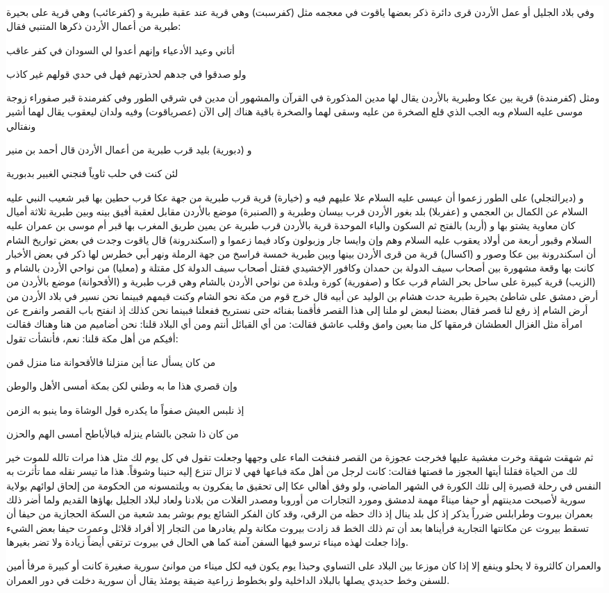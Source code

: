 وفي بلاد الجليل أو عمل الأردن قرى دائرة ذكر بعضها ياقوت في معجمه مثل (كفرسبت) وهي قرية عند عقبة طبرية و (كفرعائب) وهي قرية على بحيرة طبرية من أعمال الأردن ذكرها المتنبي فقال: 

 أتاني وعيد الأدعياء وإنهم   أعدوا لي السودان في كفر عاقب  

 ولو صدقوا في جدهم لحذرتهم   فهل في حدي قولهم غير كاذب  

 ومثل (كفرمندة) قرية بين عكا وطبرية بالأردن يقال لها مدين المذكورة في القرآن والمشهور أن مدين في شرقي الطور وفي كفرمندة قبر صفوراء زوجة موسى عليه السلام وبه الجب الذي قلع الصخرة من عليه وسقى لهما والصخرة باقية هناك إلى الآن (عصرياقوت) وفيه ولدان ليعقوب يقال لهما أشير ونفتالي 

 و (دبورية) بليد قرب طبرية من أعمال الأردن قال أحمد بن منير 

 لئن كنت في حلب ثاوياً   فنجني الغبير بدبورية  

 و (ديرالتجلي) على الطور زعموا أن عيسى عليه السلام علا عليهم فيه و (خيارة) قرية   قرب طبرية من جهة عكا قرب حطين بها قبر شعيب النبي عليه السلام عن الكمال بن العجمي و (عفربلا) بلد بغور الأردن قرب بيسان وطبرية و (الصنبرة) موضع بالأردن مقابل لعقبة أفيق بينه وبين طبرية  ثلاثة  أميال كان معاوية يشتو بها و (أربد) بالفتح ثم السكون والباء الموحدة قرية بالأردن قرب طبرية عن يمين طريق المغرب بها قبر أم موسى بن عمران عليه السلام وقبور  أربعة  من أولاد يعقوب عليه السلام وهم وإن وايسا جار وزبولون وكاد فيما زعموا و (اسكندرونة) قال ياقوت وجدت في بعض تواريخ الشام أن اسكندرونة بين عكا وصور و (اكسال) قرية من قرى الأردن بينها وبين طبرية  خمسة  فراسخ من جهة الرملة ونهر أبي خطرس لها ذكر في بعض الأخبار كانت بها وقعة مشهورة بين أصحاب سيف الدولة بن حمدان وكافور الإخشيدي فقتل أصحاب سيف الدولة كل مقتلة و (معليا) من نواحي الأردن بالشام و (الزيب) قرية كبيرة على ساحل بحر الشام قرب   عكا و (صفورية) كورة وبلدة من نواحي الأردن بالشام وهي قرب طبرية و (الأقحوانة) موضع بالأردن من أرض دمشق على شاطئ بحيرة طبرية حدث هشام بن الوليد عن أبيه قال خرج قوم من مكة نحو الشام وكنت قيمهم فبينما نحن نسير في بلاد الأردن من أرض الشام إذ رفع لنا قصر فقال بعضنا لبعض لو ملنا إلى هذا القصر فأقمنا بفنائه حتى نستريح ففعلنا فبينما نحن كذلك إذ انفتح باب القصر وانفرج عن امرأة مثل الغزال العطشان فرمقها كل منا بعين وامق وقلب عاشق فقالت: من أي القبائل أنتم ومن أي البلاد قلنا: نحن أضاميم من هنا وهناك فقالت أفيكم من أهل مكة قلنا: نعم، فأنشأت تقول: 

 من كان يسأل عنا أين منزلنا   فالأقحوانة منا منزل قمن  

 وإن قصري هذا ما به وطني   لكن بمكة أمسى الأهل والوطن  

 إذ نلبس العيش صفواً ما يكدره   قول الوشاة وما ينبو به الزمن  

 من كان ذا شجن بالشام ينزله   فبالأباطح أمسى الهم والحزن  

 ثم شهقت شهقة وخرت مغشية عليها فخرجت عجوزة من القصر فنفخت الماء على وجهها وجعلت تقول في كل يوم لك مثل هذا مرات تالله للموت خير لك من الحياة فقلنا أيتها العجوز ما قصتها فقالت: كانت لرجل من أهل مكة فباعها فهي لا تزال تنزع إليه حنينا وشوقاً.   هذا ما تيسر نقله مما تأثرت به النفس في رحلة قصيرة إلى تلك الكورة في الشهر الماضي، ولو وفق أهالي عكا إلى تحقيق ما يفكرون به ويلتمسونه من الحكومة من إلحاق لوائهم بولاية سورية لأصبحت مدينتهم أو حيفا ميناءً مهمة لدمشق ومورد التجارات من أوروبا ومصدر الغلات من بلادنا ولعاد لبلاد الجليل بهاؤها القديم ولما أضر ذلك بعمران بيروت وطرابلس ضرراً يذكر إذ كل بلد ينال إذ ذاك حظه من الرقي، وقد كان الفكر الشائع يوم بوشر بمد شعبة من السكة الحجازية من حيفا أن تسقط بيروت عن مكانتها التجارية فرأيناها بعد أن تم ذلك الخط قد زادت بيروت مكانة ولم يغادرها من التجار إلا أفراد قلائل وعمرت حيفا بعض الشيء وإذا جعلت لهذه ميناء ترسو فيها السفن آمنة كما هي الحال في بيروت ترتقي أيضاً زيادة ولا تضر بغيرها. 

 والعمران كالثروة لا يحلو وينفع إلا إذا كان موزعا بين البلاد على التساوي وحبذا يوم يكون فيه لكل ميناء من موانئ سورية صغيرة كانت أو كبيرة مرفأ أمين للسفن وخط حديدي يصلها بالبلاد الداخلية ولو بخطوط زراعية ضيقة يومئذ يقال أن سورية دخلت في دور العمران. 

